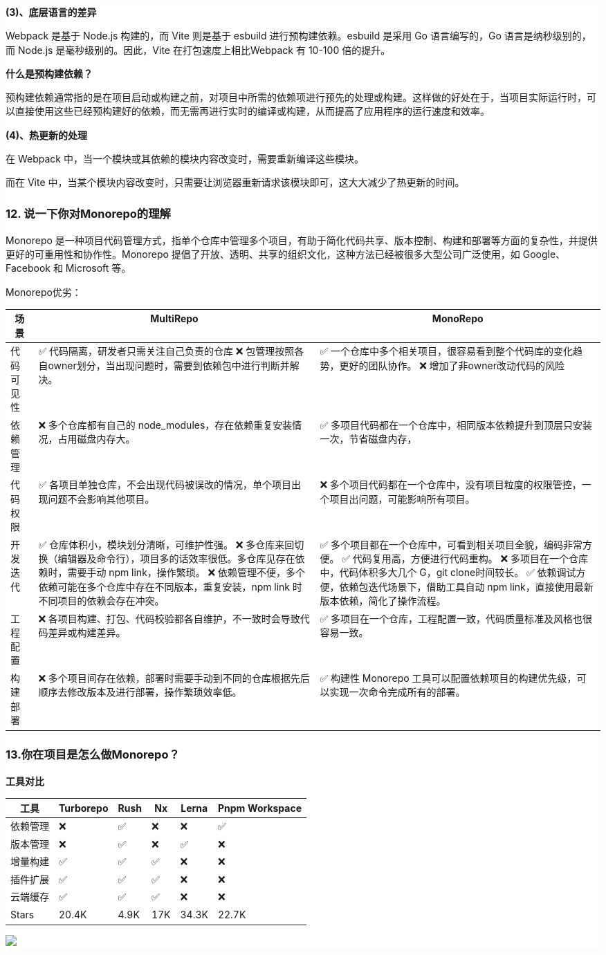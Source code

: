 **(3)、底层语言的差异**

Webpack 是基于 Node.js 构建的，而 Vite 则是基于 esbuild 进行预构建依赖。esbuild 是采用 Go 语言编写的，Go 语言是纳秒级别的，而 Node.js 是毫秒级别的。因此，Vite 在打包速度上相比Webpack 有 10-100 倍的提升。

**什么是预构建依赖？**

预构建依赖通常指的是在项目启动或构建之前，对项目中所需的依赖项进行预先的处理或构建。这样做的好处在于，当项目实际运行时，可以直接使用这些已经预构建好的依赖，而无需再进行实时的编译或构建，从而提高了应用程序的运行速度和效率。

**(4)、热更新的处理**

在 Webpack 中，当一个模块或其依赖的模块内容改变时，需要重新编译这些模块。

而在 Vite 中，当某个模块内容改变时，只需要让浏览器重新请求该模块即可，这大大减少了热更新的时间。

### 12. 说一下你对Monorepo的理解
Monorepo 是一种项目代码管理方式，指单个仓库中管理多个项目，有助于简化代码共享、版本控制、构建和部署等方面的复杂性，并提供更好的可重用性和协作性。Monorepo 提倡了开放、透明、共享的组织文化，这种方法已经被很多大型公司广泛使用，如 Google、Facebook 和 Microsoft 等。

Monorepo优劣：

| **场景** | **MultiRepo** | **MonoRepo** |
| --- | --- | --- |
| 代码可见性 | ✅ 代码隔离，研发者只需关注自己负责的仓库 ❌ 包管理按照各自owner划分，当出现问题时，需要到依赖包中进行判断并解决。 | ✅ 一个仓库中多个相关项目，很容易看到整个代码库的变化趋势，更好的团队协作。 ❌ 增加了非owner改动代码的风险 |
| 依赖管理 | ❌ 多个仓库都有自己的 node_modules，存在依赖重复安装情况，占用磁盘内存大。 | ✅ 多项目代码都在一个仓库中，相同版本依赖提升到顶层只安装一次，节省磁盘内存， |
| 代码权限 | ✅ 各项目单独仓库，不会出现代码被误改的情况，单个项目出现问题不会影响其他项目。 | ❌ 多个项目代码都在一个仓库中，没有项目粒度的权限管控，一个项目出问题，可能影响所有项目。 |
| 开发迭代 | ✅ 仓库体积小，模块划分清晰，可维护性强。 ❌ 多仓库来回切换（编辑器及命令行），项目多的话效率很低。多仓库见存在依赖时，需要手动 npm link，操作繁琐。 ❌ 依赖管理不便，多个依赖可能在多个仓库中存在不同版本，重复安装，npm link 时不同项目的依赖会存在冲突。 | ✅ 多个项目都在一个仓库中，可看到相关项目全貌，编码非常方便。 ✅ 代码复用高，方便进行代码重构。 ❌ 多项目在一个仓库中，代码体积多大几个 G，git clone时间较长。 ✅ 依赖调试方便，依赖包迭代场景下，借助工具自动 npm link，直接使用最新版本依赖，简化了操作流程。 |
| 工程配置 | ❌ 各项目构建、打包、代码校验都各自维护，不一致时会导致代码差异或构建差异。 | ✅ 多项目在一个仓库，工程配置一致，代码质量标准及风格也很容易一致。 |
| 构建部署 | ❌ 多个项目间存在依赖，部署时需要手动到不同的仓库根据先后顺序去修改版本及进行部署，操作繁琐效率低。 | ✅ 构建性 Monorepo 工具可以配置依赖项目的构建优先级，可以实现一次命令完成所有的部署。 |


### 13.你在项目是怎么做Monorepo？
**工具对比**

| 工具 | **Turborepo** | **Rush** | **Nx** | **Lerna** | **Pnpm Workspace** |
| --- | --- | --- | --- | --- | --- |
| 依赖管理 | ❌ | ✅ | ❌ | ❌ | ✅ |
| 版本管理 | ❌ | ✅ | ❌ | ✅ | ❌ |
| 增量构建 | ✅ | ✅ | ✅ | ❌ | ❌ |
| 插件扩展 | ✅ | ✅ | ✅ | ❌ | ❌ |
| 云端缓存 | ✅ | ✅ | ✅ | ❌ | ❌ |
| Stars | 20.4K | 4.9K | 17K | 34.3K | 22.7K |




![](https://cdn.nlark.com/yuque/0/2024/png/207857/1719214908214-b76ae985-f4b0-450a-9ebb-78bf29c40f77.png)
